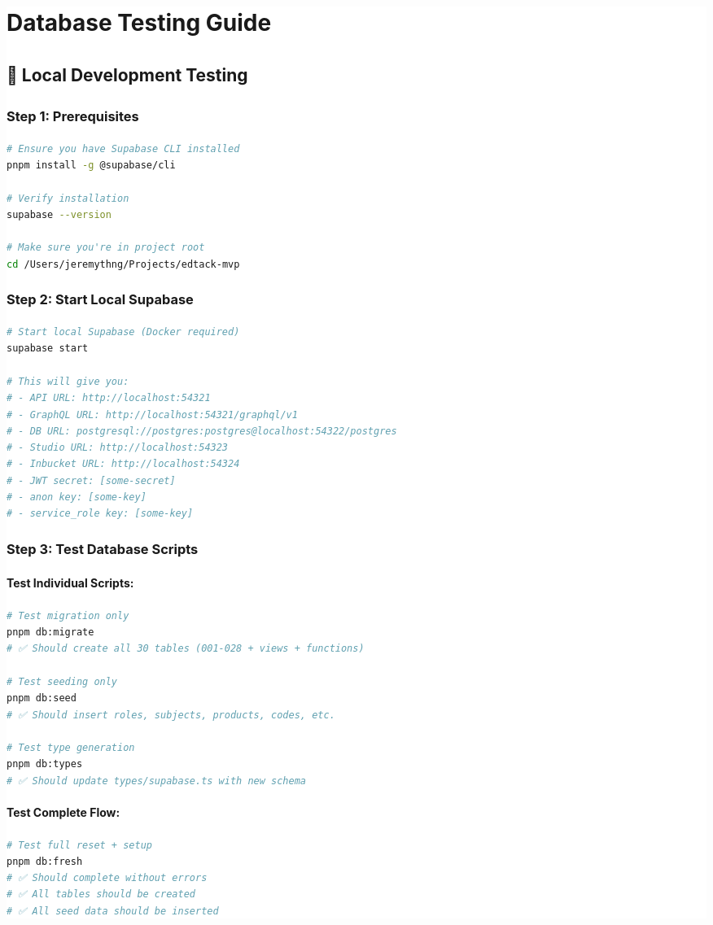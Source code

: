 # Database Testing Guide

## 🧪 Local Development Testing

### **Step 1: Prerequisites**
```bash
# Ensure you have Supabase CLI installed
pnpm install -g @supabase/cli

# Verify installation
supabase --version

# Make sure you're in project root
cd /Users/jeremythng/Projects/edtack-mvp
```

### **Step 2: Start Local Supabase**
```bash
# Start local Supabase (Docker required)
supabase start

# This will give you:
# - API URL: http://localhost:54321
# - GraphQL URL: http://localhost:54321/graphql/v1
# - DB URL: postgresql://postgres:postgres@localhost:54322/postgres
# - Studio URL: http://localhost:54323
# - Inbucket URL: http://localhost:54324
# - JWT secret: [some-secret]
# - anon key: [some-key]
# - service_role key: [some-key]
```

### **Step 3: Test Database Scripts**

#### **Test Individual Scripts:**
```bash
# Test migration only
pnpm db:migrate
# ✅ Should create all 30 tables (001-028 + views + functions)

# Test seeding only  
pnpm db:seed
# ✅ Should insert roles, subjects, products, codes, etc.

# Test type generation
pnpm db:types
# ✅ Should update types/supabase.ts with new schema
```

#### **Test Complete Flow:**
```bash
# Test full reset + setup
pnpm db:fresh
# ✅ Should complete without errors
# ✅ All tables should be created
# ✅ All seed data should be inserted
```
